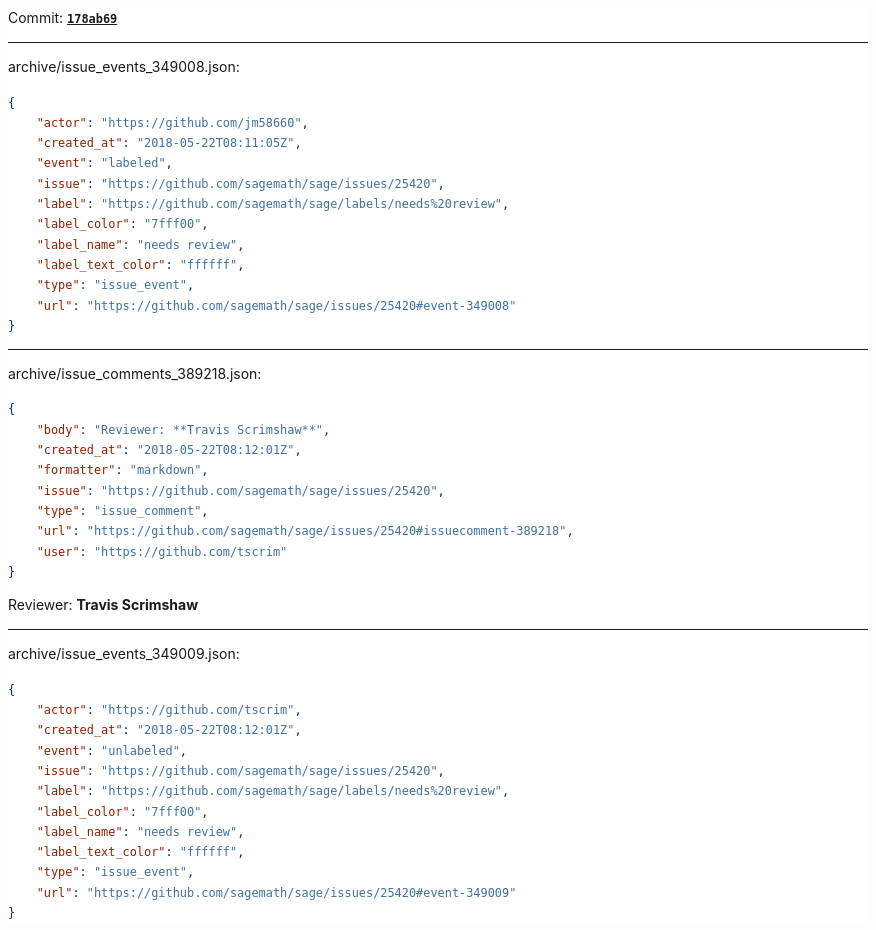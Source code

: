 Commit: **[`178ab69`](https://github.com/sagemath/sagetrac-mirror/commit/178ab69a7692bbe04af9128b37319eb7807f25dd)**



---

archive/issue_events_349008.json:
```json
{
    "actor": "https://github.com/jm58660",
    "created_at": "2018-05-22T08:11:05Z",
    "event": "labeled",
    "issue": "https://github.com/sagemath/sage/issues/25420",
    "label": "https://github.com/sagemath/sage/labels/needs%20review",
    "label_color": "7fff00",
    "label_name": "needs review",
    "label_text_color": "ffffff",
    "type": "issue_event",
    "url": "https://github.com/sagemath/sage/issues/25420#event-349008"
}
```



---

archive/issue_comments_389218.json:
```json
{
    "body": "Reviewer: **Travis Scrimshaw**",
    "created_at": "2018-05-22T08:12:01Z",
    "formatter": "markdown",
    "issue": "https://github.com/sagemath/sage/issues/25420",
    "type": "issue_comment",
    "url": "https://github.com/sagemath/sage/issues/25420#issuecomment-389218",
    "user": "https://github.com/tscrim"
}
```

Reviewer: **Travis Scrimshaw**



---

archive/issue_events_349009.json:
```json
{
    "actor": "https://github.com/tscrim",
    "created_at": "2018-05-22T08:12:01Z",
    "event": "unlabeled",
    "issue": "https://github.com/sagemath/sage/issues/25420",
    "label": "https://github.com/sagemath/sage/labels/needs%20review",
    "label_color": "7fff00",
    "label_name": "needs review",
    "label_text_color": "ffffff",
    "type": "issue_event",
    "url": "https://github.com/sagemath/sage/issues/25420#event-349009"
}
```
